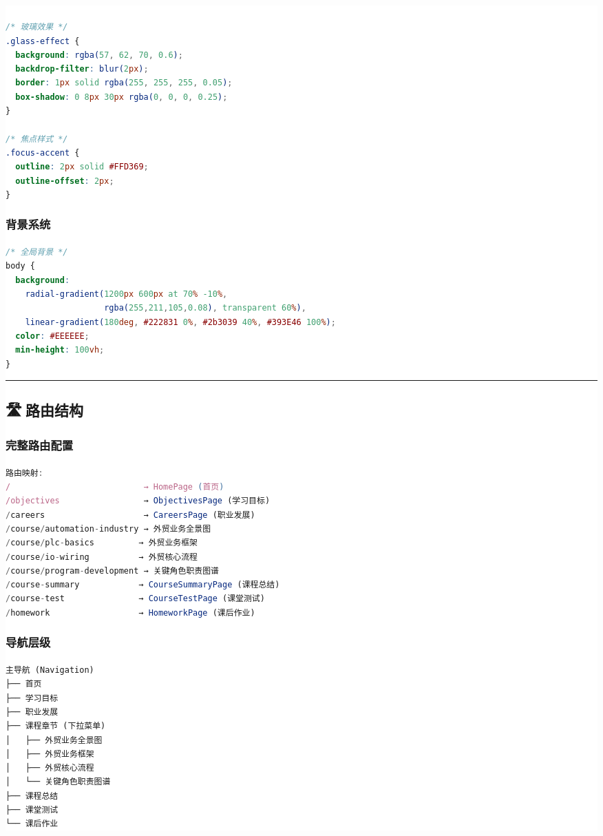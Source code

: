 ```css

/* 玻璃效果 */
.glass-effect {
  background: rgba(57, 62, 70, 0.6);
  backdrop-filter: blur(2px);
  border: 1px solid rgba(255, 255, 255, 0.05);
  box-shadow: 0 8px 30px rgba(0, 0, 0, 0.25);
}

/* 焦点样式 */
.focus-accent {
  outline: 2px solid #FFD369;
  outline-offset: 2px;
}
```

### 背景系统
```css
/* 全局背景 */
body {
  background: 
    radial-gradient(1200px 600px at 70% -10%, 
                    rgba(255,211,105,0.08), transparent 60%),
    linear-gradient(180deg, #222831 0%, #2b3039 40%, #393E46 100%);
  color: #EEEEEE;
  min-height: 100vh;
}
```

---

## 🛣️ 路由结构

### 完整路由配置
```typescript
路由映射:
/                           → HomePage (首页)
/objectives                 → ObjectivesPage (学习目标)
/careers                    → CareersPage (职业发展)
/course/automation-industry → 外贸业务全景图
/course/plc-basics         → 外贸业务框架  
/course/io-wiring          → 外贸核心流程
/course/program-development → 关键角色职责图谱
/course-summary            → CourseSummaryPage (课程总结)
/course-test               → CourseTestPage (课堂测试)
/homework                  → HomeworkPage (课后作业)
```

### 导航层级
```
主导航 (Navigation)
├── 首页
├── 学习目标  
├── 职业发展
├── 课程章节 (下拉菜单)
│   ├── 外贸业务全景图
│   ├── 外贸业务框架
│   ├── 外贸核心流程
│   └── 关键角色职责图谱
├── 课程总结
├── 课堂测试
└── 课后作业
```